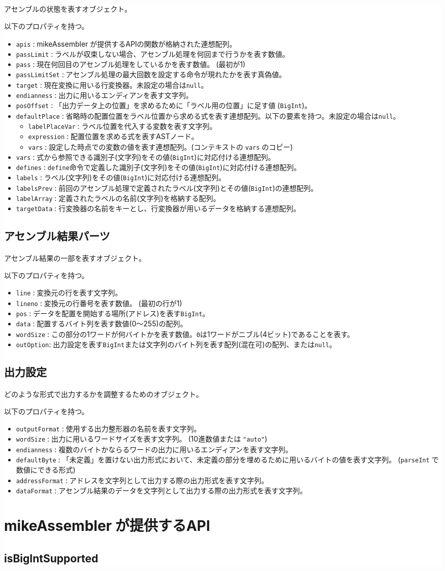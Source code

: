 アセンブルの状態を表すオブジェクト。

以下のプロパティを持つ。

* `apis` : mikeAssembler が提供するAPIの関数が格納された連想配列。
* `passLimit` : ラベルが収束しない場合、アセンブル処理を何回まで行うかを表す数値。
* `pass` : 現在何回目のアセンブル処理をしているかを表す数値。 (最初が1)
* `passLimitSet` : アセンブル処理の最大回数を設定する命令が現れたかを表す真偽値。
* `target` : 現在変換に用いる行変換器。未設定の場合は`null`。
* `endianness` : 出力に用いるエンディアンを表す文字列。
* `posOffset` : 「出力データ上の位置」を求めるために「ラベル用の位置」に足す値 (`BigInt`)。
* `defaultPlace` : 省略時の配置位置をラベル位置から求める式を表す連想配列。以下の要素を持つ。未設定の場合は`null`。
  * `labelPlaceVar` : ラベル位置を代入する変数を表す文字列。
  * `expression` : 配置位置を求める式を表すASTノード。
  * `vars` : 設定した時点での変数の値を表す連想配列。(コンテキストの `vars` のコピー)
* `vars` : 式から参照できる識別子(文字列)をその値(`BigInt`)に対応付ける連想配列。
* `defines` : `define`命令で定義した識別子(文字列)をその値(`BigInt`)に対応付ける連想配列。
* `labels` : ラベル(文字列)をその値(`BigInt`)に対応付ける連想配列。
* `labelsPrev` : 前回のアセンブル処理で定義されたラベル(文字列)とその値(`BigInt`)の連想配列。
* `labelArray` : 定義されたラベルの名前(文字列)を格納する配列。
* `targetData` : 行変換器の名前をキーとし、行変換器が用いるデータを格納する連想配列。

## アセンブル結果パーツ

アセンブル結果の一部を表すオブジェクト。

以下のプロパティを持つ。

* `line` : 変換元の行を表す文字列。
* `lineno` : 変換元の行番号を表す数値。 (最初の行が1)
* `pos` : データを配置を開始する場所(アドレス)を表す`BigInt`。
* `data` : 配置するバイト列を表す数値(0～255)の配列。
* `wordSize` : この部分の1ワードが何バイトかを表す数値。`0`は1ワードがニブル(4ビット)であることを表す。
* `outOption`: 出力設定を表す`BigInt`または文字列のバイト列を表す配列(混在可)の配列、または`null`。

## 出力設定

どのような形式で出力するかを調整するためのオブジェクト。

以下のプロパティを持つ。

* `outputFormat` : 使用する出力整形器の名前を表す文字列。
* `wordSize` : 出力に用いるワードサイズを表す文字列。 (10進数値または `"auto"`)
* `endianness` : 複数のバイトかならるワードの出力に用いるエンディアンを表す文字列。
* `defaultByte` : 「未定義」を置けない出力形式において、未定義の部分を埋めるために用いるバイトの値を表す文字列。 (`parseInt` で数値にできる形式)
* `addressFormat` : アドレスを文字列として出力する際の出力形式を表す文字列。
* `dataFormat` : アセンブル結果のデータを文字列として出力する際の出力形式を表す文字列。

# mikeAssembler が提供するAPI

## isBigIntSupported

